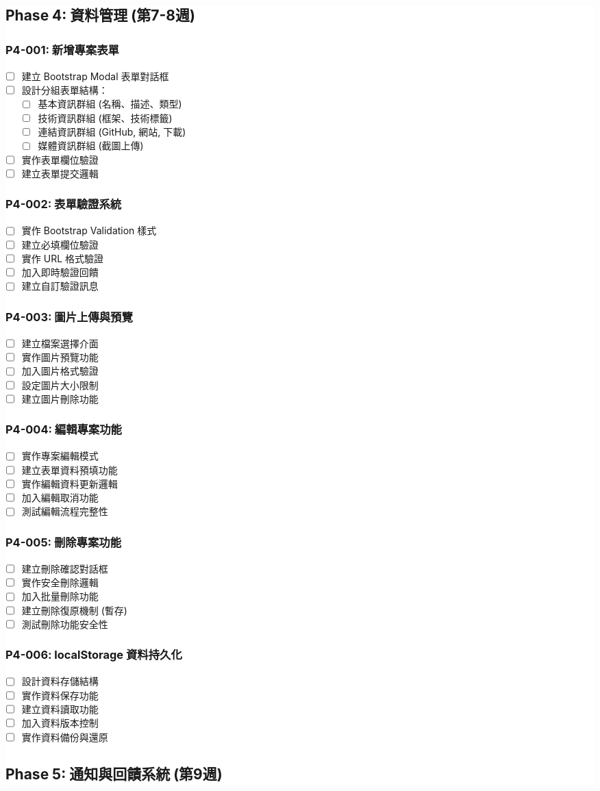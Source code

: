 ## Phase 4: 資料管理 (第7-8週)

### P4-001: 新增專案表單
- [ ] 建立 Bootstrap Modal 表單對話框
- [ ] 設計分組表單結構：
  - [ ] 基本資訊群組 (名稱、描述、類型)
  - [ ] 技術資訊群組 (框架、技術標籤)
  - [ ] 連結資訊群組 (GitHub, 網站, 下載)
  - [ ] 媒體資訊群組 (截圖上傳)
- [ ] 實作表單欄位驗證
- [ ] 建立表單提交邏輯

### P4-002: 表單驗證系統
- [ ] 實作 Bootstrap Validation 樣式
- [ ] 建立必填欄位驗證
- [ ] 實作 URL 格式驗證
- [ ] 加入即時驗證回饋
- [ ] 建立自訂驗證訊息

### P4-003: 圖片上傳與預覽
- [ ] 建立檔案選擇介面
- [ ] 實作圖片預覽功能
- [ ] 加入圖片格式驗證
- [ ] 設定圖片大小限制
- [ ] 建立圖片刪除功能

### P4-004: 編輯專案功能
- [ ] 實作專案編輯模式
- [ ] 建立表單資料預填功能
- [ ] 實作編輯資料更新邏輯
- [ ] 加入編輯取消功能
- [ ] 測試編輯流程完整性

### P4-005: 刪除專案功能
- [ ] 建立刪除確認對話框
- [ ] 實作安全刪除邏輯
- [ ] 加入批量刪除功能
- [ ] 建立刪除復原機制 (暫存)
- [ ] 測試刪除功能安全性

### P4-006: localStorage 資料持久化
- [ ] 設計資料存儲結構
- [ ] 實作資料保存功能
- [ ] 建立資料讀取功能
- [ ] 加入資料版本控制
- [ ] 實作資料備份與還原

## Phase 5: 通知與回饋系統 (第9週)
